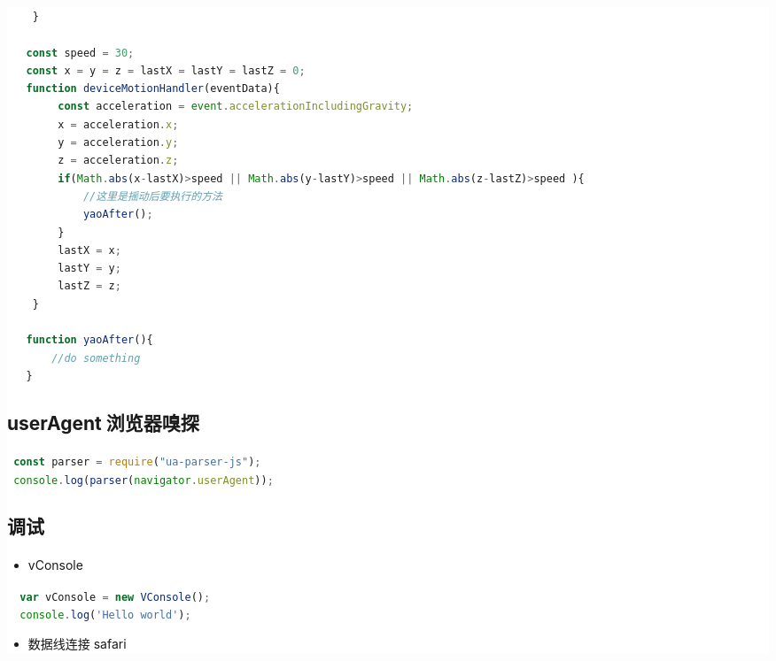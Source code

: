  ```js
     }   

    const speed = 30;
    const x = y = z = lastX = lastY = lastZ = 0;
    function deviceMotionHandler(eventData){
         const acceleration = event.accelerationIncludingGravity;
         x = acceleration.x;
         y = acceleration.y; 
         z = acceleration.z;
         if(Math.abs(x-lastX)>speed || Math.abs(y-lastY)>speed || Math.abs(z-lastZ)>speed ){
             //这里是摇动后要执行的方法 
             yaoAfter();
         }
         lastX = x;
         lastY = y;
         lastZ = z;
     }

    function yaoAfter(){
        //do something
    }
 ```
## userAgent 浏览器嗅探
  ```js
   const parser = require("ua-parser-js");
   console.log(parser(navigator.userAgent));
  ```
## 调试
  - vConsole
  ```js
    var vConsole = new VConsole();
    console.log('Hello world');
  ```
  - 数据线连接 safari 